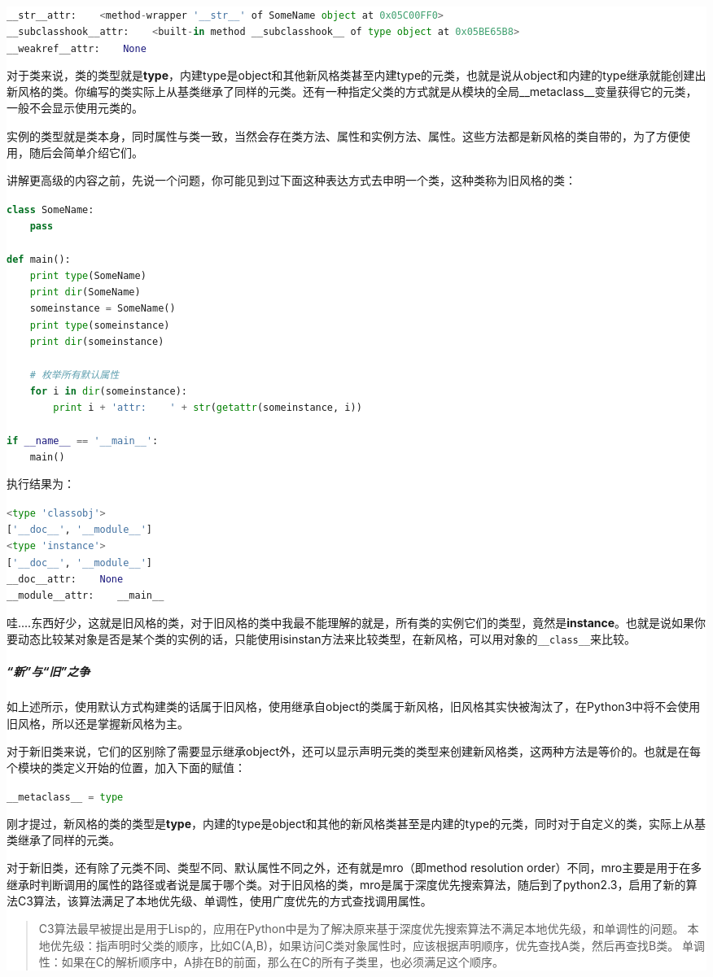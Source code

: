```python
__str__attr:    <method-wrapper '__str__' of SomeName object at 0x05C00FF0>
__subclasshook__attr:    <built-in method __subclasshook__ of type object at 0x05BE65B8>
__weakref__attr:    None
```
对于类来说，类的类型就是**type**，内建type是object和其他新风格类甚至内建type的元类，也就是说从object和内建的type继承就能创建出新风格的类。你编写的类实际上从基类继承了同样的元类。还有一种指定父类的方式就是从模块的全局__metaclass__变量获得它的元类，一般不会显示使用元类的。

实例的类型就是类本身，同时属性与类一致，当然会存在类方法、属性和实例方法、属性。这些方法都是新风格的类自带的，为了方便使用，随后会简单介绍它们。

讲解更高级的内容之前，先说一个问题，你可能见到过下面这种表达方式去申明一个类，这种类称为旧风格的类：
```python
class SomeName:
	pass

def main():
    print type(SomeName)
    print dir(SomeName)
    someinstance = SomeName()
    print type(someinstance)
    print dir(someinstance)

    # 枚举所有默认属性
    for i in dir(someinstance):
        print i + 'attr:    ' + str(getattr(someinstance, i))

if __name__ == '__main__':
    main()
```
执行结果为：
```python
<type 'classobj'>
['__doc__', '__module__']
<type 'instance'>
['__doc__', '__module__']
__doc__attr:    None
__module__attr:    __main__
```
哇....东西好少，这就是旧风格的类，对于旧风格的类中我最不能理解的就是，所有类的实例它们的类型，竟然是**instance**。也就是说如果你要动态比较某对象是否是某个类的实例的话，只能使用isinstan方法来比较类型，在新风格，可以用对象的```__class__```来比较。

##### “新”与“旧”之争
如上述所示，使用默认方式构建类的话属于旧风格，使用继承自object的类属于新风格，旧风格其实快被淘汰了，在Python3中将不会使用旧风格，所以还是掌握新风格为主。

对于新旧类来说，它们的区别除了需要显示继承object外，还可以显示声明元类的类型来创建新风格类，这两种方法是等价的。也就是在每个模块的类定义开始的位置，加入下面的赋值：
```python
__metaclass__ = type
```
刚才提过，新风格的类的类型是**type**，内建的type是object和其他的新风格类甚至是内建的type的元类，同时对于自定义的类，实际上从基类继承了同样的元类。

对于新旧类，还有除了元类不同、类型不同、默认属性不同之外，还有就是mro（即method resolution order）不同，mro主要是用于在多继承时判断调用的属性的路径或者说是属于哪个类。对于旧风格的类，mro是属于深度优先搜索算法，随后到了python2.3，启用了新的算法C3算法，该算法满足了本地优先级、单调性，使用广度优先的方式查找调用属性。
>C3算法最早被提出是用于Lisp的，应用在Python中是为了解决原来基于深度优先搜索算法不满足本地优先级，和单调性的问题。
本地优先级：指声明时父类的顺序，比如C(A,B)，如果访问C类对象属性时，应该根据声明顺序，优先查找A类，然后再查找B类。
单调性：如果在C的解析顺序中，A排在B的前面，那么在C的所有子类里，也必须满足这个顺序。
